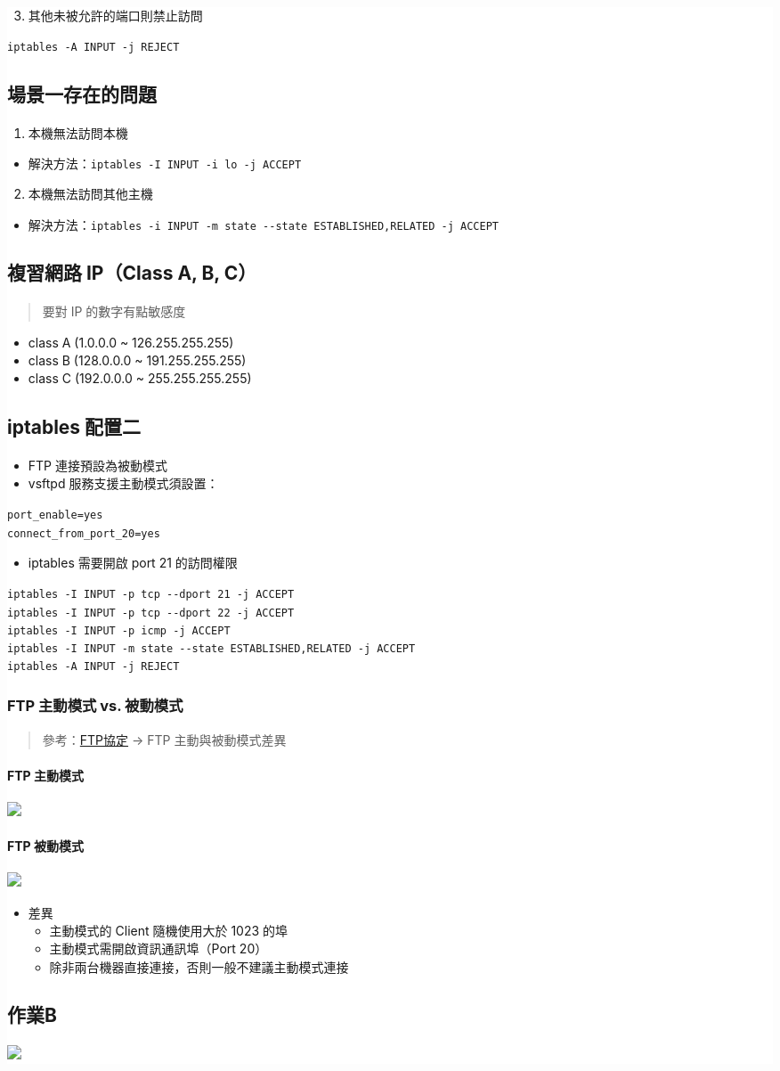 3. 其他未被允許的端口則禁止訪問
```
iptables -A INPUT -j REJECT
```

## 場景一存在的問題
1. 本機無法訪問本機
  * 解決方法：`iptables -I INPUT -i lo -j ACCEPT`
2. 本機無法訪問其他主機
  * 解決方法：`iptables -i INPUT -m state --state ESTABLISHED,RELATED -j ACCEPT`

## 複習網路 IP（Class A, B, C）
> 要對 IP 的數字有點敏感度
* class A (1.0.0.0 ~ 126.255.255.255)
* class B (128.0.0.0 ~ 191.255.255.255)
* class C (192.0.0.0 ~ 255.255.255.255)

## iptables 配置二
* FTP 連接預設為被動模式
* vsftpd 服務支援主動模式須設置：
```
port_enable=yes
connect_from_port_20=yes
```
* iptables 需要開啟 port 21 的訪問權限
```
iptables -I INPUT -p tcp --dport 21 -j ACCEPT
iptables -I INPUT -p tcp --dport 22 -j ACCEPT
iptables -I INPUT -p icmp -j ACCEPT
iptables -I INPUT -m state --state ESTABLISHED,RELATED -j ACCEPT
iptables -A INPUT -j REJECT
```

### FTP 主動模式 vs. 被動模式
> 參考：[FTP協定](http://irw.ncut.edu.tw/peterju/course/network/971/doc/homework/07/ftp.html#6) -> FTP 主動與被動模式差異
#### FTP 主動模式
![](/media/W15_FTP_active_mode.png)

#### FTP 被動模式
![](/media/W15_FTP_passive_mode.png)

* 差異
  * 主動模式的 Client 隨機使用大於 1023 的埠
  * 主動模式需開啟資訊通訊埠（Port 20）
  * 除非兩台機器直接連接，否則一般不建議主動模式連接

## 作業B
![](/media/W15_homeowrkB.jpg)
